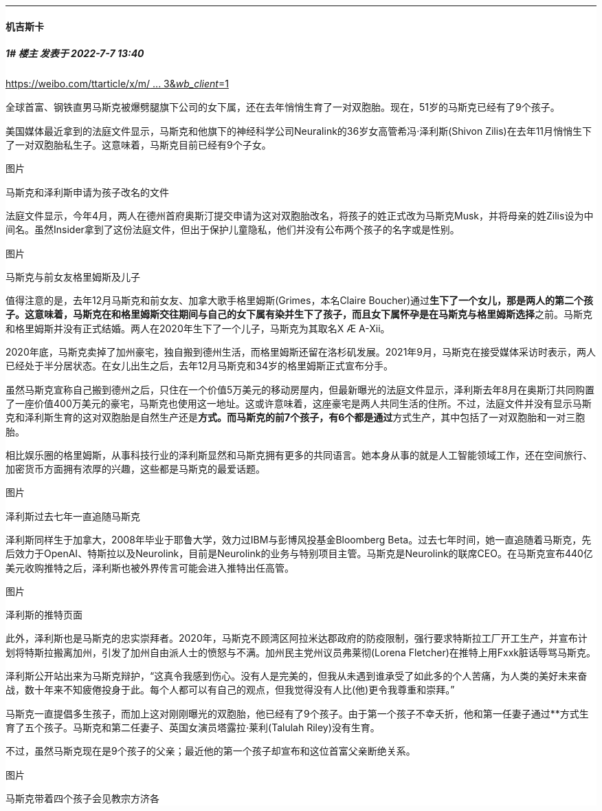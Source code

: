 

*****

####  机吉斯卡  
##### 1#       楼主       发表于 2022-7-7 13:40

[https://weibo.com/ttarticle/x/m/ ... 3&amp;_wb_client_=1](https://weibo.com/ttarticle/x/m/show#/id=2309404788570266141273&amp;_wb_client_=1)

全球首富、钢铁直男马斯克被爆劈腿旗下公司的女下属，还在去年悄悄生育了一对双胞胎。现在，51岁的马斯克已经有了9个孩子。

美国媒体最近拿到的法庭文件显示，马斯克和他旗下的神经科学公司Neuralink的36岁女高管希冯·泽利斯(Shivon Zilis)在去年11月悄悄生下了一对双胞胎私生子。这意味着，马斯克目前已经有9个子女。

图片

马斯克和泽利斯申请为孩子改名的文件

法庭文件显示，今年4月，两人在德州首府奥斯汀提交申请为这对双胞胎改名，将孩子的姓正式改为马斯克Musk，并将母亲的姓Zilis设为中间名。虽然Insider拿到了这份法庭文件，但出于保护儿童隐私，他们并没有公布两个孩子的名字或是性别。

图片

马斯克与前女友格里姆斯及儿子

值得注意的是，去年12月马斯克和前女友、加拿大歌手格里姆斯(Grimes，本名Claire Boucher)通过**生下了一个女儿，那是两人的第二个孩子。这意味着，马斯克在和格里姆斯交往期间与自己的女下属有染并生下了孩子，而且女下属怀孕是在马斯克与格里姆斯选择**之前。马斯克和格里姆斯并没有正式结婚。两人在2020年生下了一个儿子，马斯克为其取名X Æ A-Xii。

2020年底，马斯克卖掉了加州豪宅，独自搬到德州生活，而格里姆斯还留在洛杉矶发展。2021年9月，马斯克在接受媒体采访时表示，两人已经处于半分居状态。在女儿出生之后，去年12月马斯克和34岁的格里姆斯正式宣布分手。

虽然马斯克宣称自己搬到德州之后，只住在一个价值5万美元的移动房屋内，但最新曝光的法庭文件显示，泽利斯去年8月在奥斯汀共同购置了一座价值400万美元的豪宅，马斯克也使用这一地址。这或许意味着，这座豪宅是两人共同生活的住所。不过，法庭文件并没有显示马斯克和泽利斯生育的这对双胞胎是自然生产还是**方式。而马斯克的前7个孩子，有6个都是通过**方式生产，其中包括了一对双胞胎和一对三胞胎。

相比娱乐圈的格里姆斯，从事科技行业的泽利斯显然和马斯克拥有更多的共同语言。她本身从事的就是人工智能领域工作，还在空间旅行、加密货币方面拥有浓厚的兴趣，这些都是马斯克的最爱话题。

图片

泽利斯过去七年一直追随马斯克

泽利斯同样生于加拿大，2008年毕业于耶鲁大学，效力过IBM与彭博风投基金Bloomberg Beta。过去七年时间，她一直追随着马斯克，先后效力于OpenAI、特斯拉以及Neurolink，目前是Neurolink的业务与特别项目主管。马斯克是Neurolink的联席CEO。在马斯克宣布440亿美元收购推特之后，泽利斯也被外界传言可能会进入推特出任高管。

图片

泽利斯的推特页面

此外，泽利斯也是马斯克的忠实崇拜者。2020年，马斯克不顾湾区阿拉米达郡政府的防疫限制，强行要求特斯拉工厂开工生产，并宣布计划将特斯拉搬离加州，引发了加州自由派人士的愤怒与不满。加州民主党州议员弗莱彻(Lorena Fletcher)在推特上用Fxxk脏话辱骂马斯克。

泽利斯公开站出来为马斯克辩护，“这真令我感到伤心。没有人是完美的，但我从未遇到谁承受了如此多的个人苦痛，为人类的美好未来奋战，数十年来不知疲倦投身于此。每个人都可以有自己的观点，但我觉得没有人比(他)更令我尊重和崇拜。”

马斯克一直提倡多生孩子，而加上这对刚刚曝光的双胞胎，他已经有了9个孩子。由于第一个孩子不幸夭折，他和第一任妻子通过**方式生育了五个孩子。马斯克和第二任妻子、英国女演员塔露拉·莱利(Talulah Riley)没有生育。

不过，虽然马斯克现在是9个孩子的父亲；最近他的第一个孩子却宣布和这位首富父亲断绝关系。

图片

马斯克带着四个孩子会见教宗方济各
